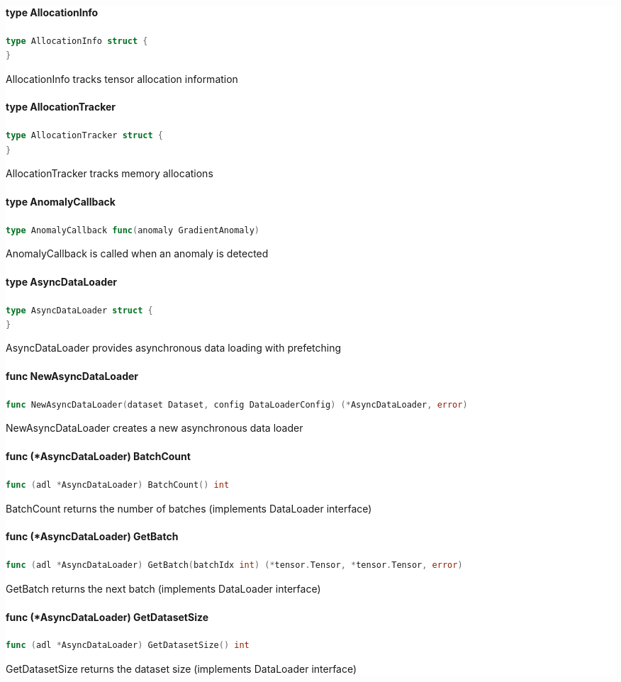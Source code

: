 #### type AllocationInfo

```go
type AllocationInfo struct {
}
```

AllocationInfo tracks tensor allocation information

#### type AllocationTracker

```go
type AllocationTracker struct {
}
```

AllocationTracker tracks memory allocations

#### type AnomalyCallback

```go
type AnomalyCallback func(anomaly GradientAnomaly)
```

AnomalyCallback is called when an anomaly is detected

#### type AsyncDataLoader

```go
type AsyncDataLoader struct {
}
```

AsyncDataLoader provides asynchronous data loading with prefetching

#### func  NewAsyncDataLoader

```go
func NewAsyncDataLoader(dataset Dataset, config DataLoaderConfig) (*AsyncDataLoader, error)
```
NewAsyncDataLoader creates a new asynchronous data loader

#### func (*AsyncDataLoader) BatchCount

```go
func (adl *AsyncDataLoader) BatchCount() int
```
BatchCount returns the number of batches (implements DataLoader interface)

#### func (*AsyncDataLoader) GetBatch

```go
func (adl *AsyncDataLoader) GetBatch(batchIdx int) (*tensor.Tensor, *tensor.Tensor, error)
```
GetBatch returns the next batch (implements DataLoader interface)

#### func (*AsyncDataLoader) GetDatasetSize

```go
func (adl *AsyncDataLoader) GetDatasetSize() int
```
GetDatasetSize returns the dataset size (implements DataLoader interface)
